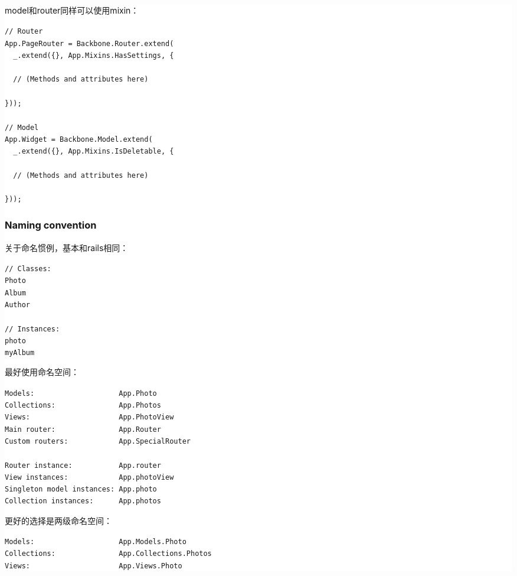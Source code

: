 model和router同样可以使用mixin：

```
// Router
App.PageRouter = Backbone.Router.extend(
  _.extend({}, App.Mixins.HasSettings, {

  // (Methods and attributes here)

}));

// Model
App.Widget = Backbone.Model.extend(
  _.extend({}, App.Mixins.IsDeletable, {

  // (Methods and attributes here)

}));
```

### Naming convention

关于命名惯例，基本和rails相同：

```
// Classes:
Photo
Album
Author

// Instances:
photo
myAlbum
```
最好使用命名空间：

```
Models:                    App.Photo
Collections:               App.Photos
Views:                     App.PhotoView
Main router:               App.Router
Custom routers:            App.SpecialRouter

Router instance:           App.router
View instances:            App.photoView
Singleton model instances: App.photo
Collection instances:      App.photos
```

更好的选择是两级命名空间：

```
Models:                    App.Models.Photo
Collections:               App.Collections.Photos
Views:                     App.Views.Photo
```

